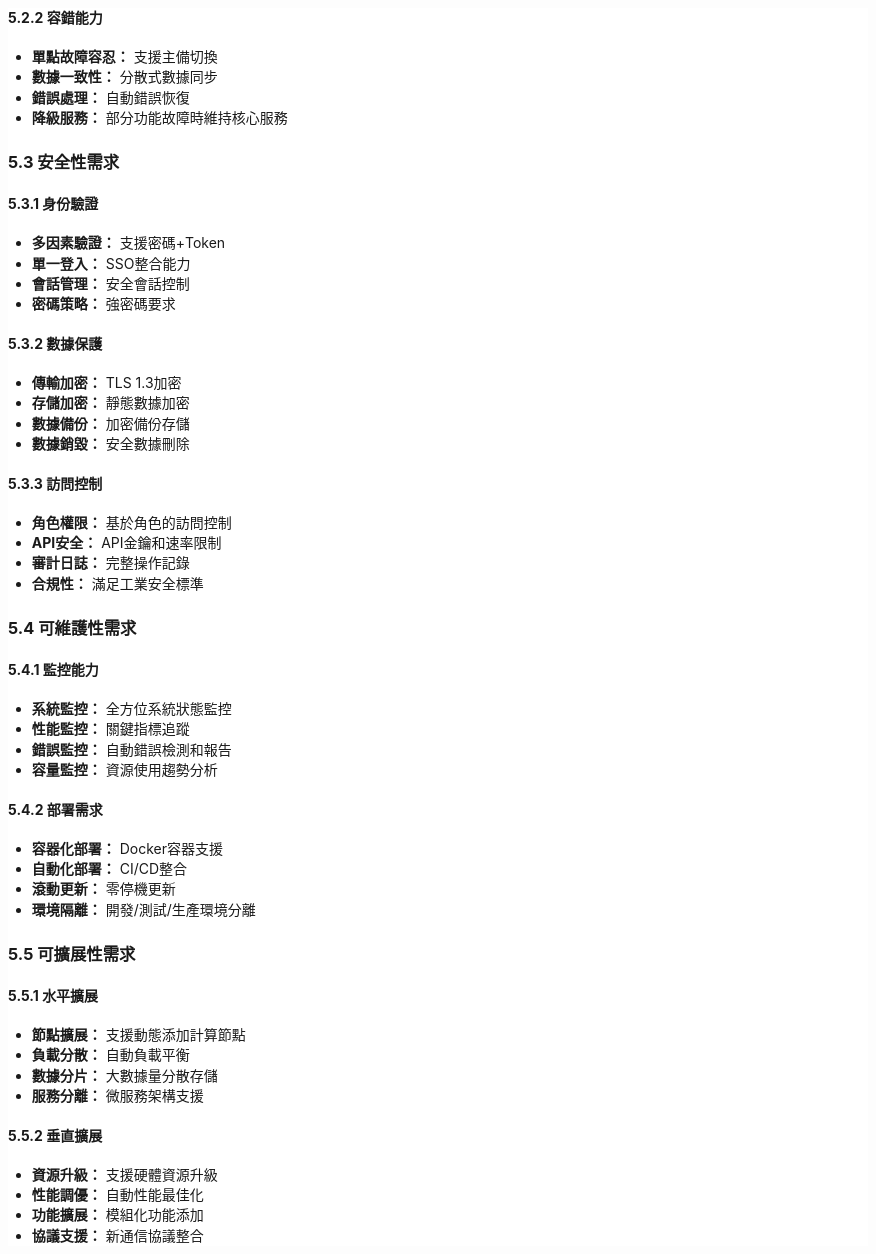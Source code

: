 #### 5.2.2 容錯能力
- **單點故障容忍：** 支援主備切換
- **數據一致性：** 分散式數據同步
- **錯誤處理：** 自動錯誤恢復
- **降級服務：** 部分功能故障時維持核心服務

### 5.3 安全性需求

#### 5.3.1 身份驗證
- **多因素驗證：** 支援密碼+Token
- **單一登入：** SSO整合能力
- **會話管理：** 安全會話控制
- **密碼策略：** 強密碼要求

#### 5.3.2 數據保護
- **傳輸加密：** TLS 1.3加密
- **存儲加密：** 靜態數據加密
- **數據備份：** 加密備份存儲
- **數據銷毀：** 安全數據刪除

#### 5.3.3 訪問控制
- **角色權限：** 基於角色的訪問控制
- **API安全：** API金鑰和速率限制
- **審計日誌：** 完整操作記錄
- **合規性：** 滿足工業安全標準

### 5.4 可維護性需求

#### 5.4.1 監控能力
- **系統監控：** 全方位系統狀態監控
- **性能監控：** 關鍵指標追蹤
- **錯誤監控：** 自動錯誤檢測和報告
- **容量監控：** 資源使用趨勢分析

#### 5.4.2 部署需求
- **容器化部署：** Docker容器支援
- **自動化部署：** CI/CD整合
- **滾動更新：** 零停機更新
- **環境隔離：** 開發/測試/生產環境分離

### 5.5 可擴展性需求

#### 5.5.1 水平擴展
- **節點擴展：** 支援動態添加計算節點
- **負載分散：** 自動負載平衡
- **數據分片：** 大數據量分散存儲
- **服務分離：** 微服務架構支援

#### 5.5.2 垂直擴展
- **資源升級：** 支援硬體資源升級
- **性能調優：** 自動性能最佳化
- **功能擴展：** 模組化功能添加
- **協議支援：** 新通信協議整合
